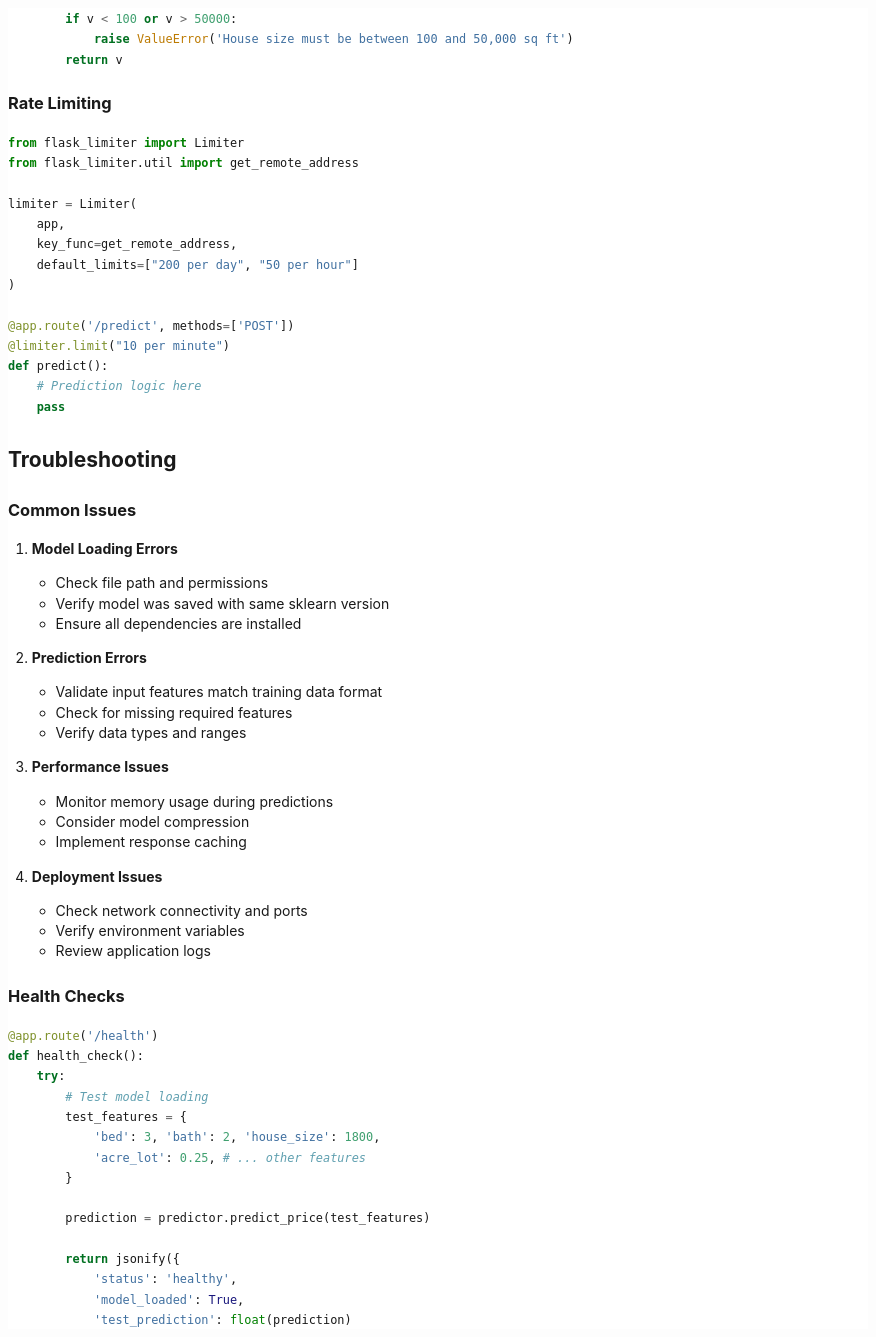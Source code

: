```python
        if v < 100 or v > 50000:
            raise ValueError('House size must be between 100 and 50,000 sq ft')
        return v
```

### Rate Limiting
```python
from flask_limiter import Limiter
from flask_limiter.util import get_remote_address

limiter = Limiter(
    app,
    key_func=get_remote_address,
    default_limits=["200 per day", "50 per hour"]
)

@app.route('/predict', methods=['POST'])
@limiter.limit("10 per minute")
def predict():
    # Prediction logic here
    pass
```

## Troubleshooting

### Common Issues

1. **Model Loading Errors**
   - Check file path and permissions
   - Verify model was saved with same sklearn version
   - Ensure all dependencies are installed

2. **Prediction Errors**
   - Validate input features match training data format
   - Check for missing required features
   - Verify data types and ranges

3. **Performance Issues**
   - Monitor memory usage during predictions
   - Consider model compression
   - Implement response caching

4. **Deployment Issues**
   - Check network connectivity and ports
   - Verify environment variables
   - Review application logs

### Health Checks
```python
@app.route('/health')
def health_check():
    try:
        # Test model loading
        test_features = {
            'bed': 3, 'bath': 2, 'house_size': 1800, 
            'acre_lot': 0.25, # ... other features
        }
        
        prediction = predictor.predict_price(test_features)
        
        return jsonify({
            'status': 'healthy',
            'model_loaded': True,
            'test_prediction': float(prediction)
```